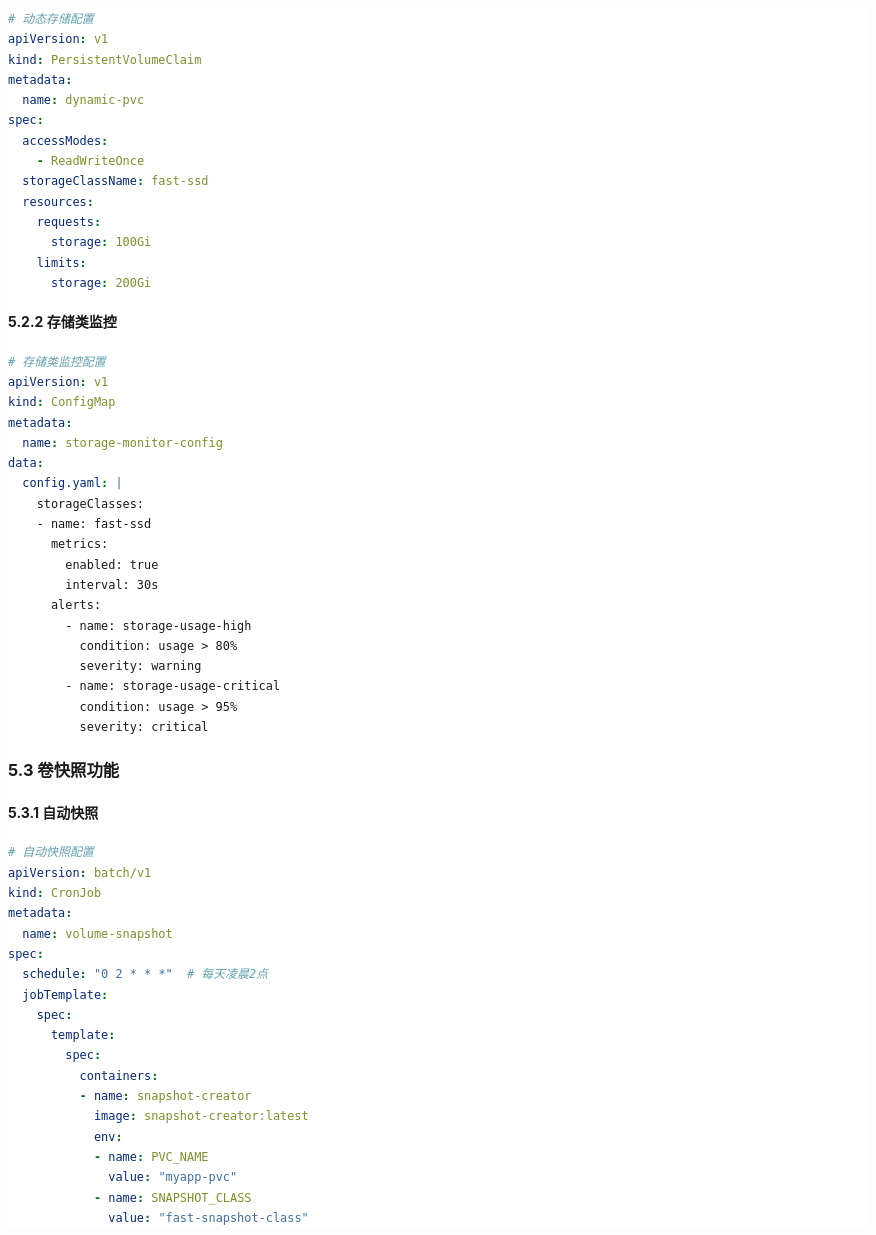 ```yaml
# 动态存储配置
apiVersion: v1
kind: PersistentVolumeClaim
metadata:
  name: dynamic-pvc
spec:
  accessModes:
    - ReadWriteOnce
  storageClassName: fast-ssd
  resources:
    requests:
      storage: 100Gi
    limits:
      storage: 200Gi
```

#### 5.2.2 存储类监控

```yaml
# 存储类监控配置
apiVersion: v1
kind: ConfigMap
metadata:
  name: storage-monitor-config
data:
  config.yaml: |
    storageClasses:
    - name: fast-ssd
      metrics:
        enabled: true
        interval: 30s
      alerts:
        - name: storage-usage-high
          condition: usage > 80%
          severity: warning
        - name: storage-usage-critical
          condition: usage > 95%
          severity: critical
```

### 5.3 卷快照功能

#### 5.3.1 自动快照

```yaml
# 自动快照配置
apiVersion: batch/v1
kind: CronJob
metadata:
  name: volume-snapshot
spec:
  schedule: "0 2 * * *"  # 每天凌晨2点
  jobTemplate:
    spec:
      template:
        spec:
          containers:
          - name: snapshot-creator
            image: snapshot-creator:latest
            env:
            - name: PVC_NAME
              value: "myapp-pvc"
            - name: SNAPSHOT_CLASS
              value: "fast-snapshot-class"
```